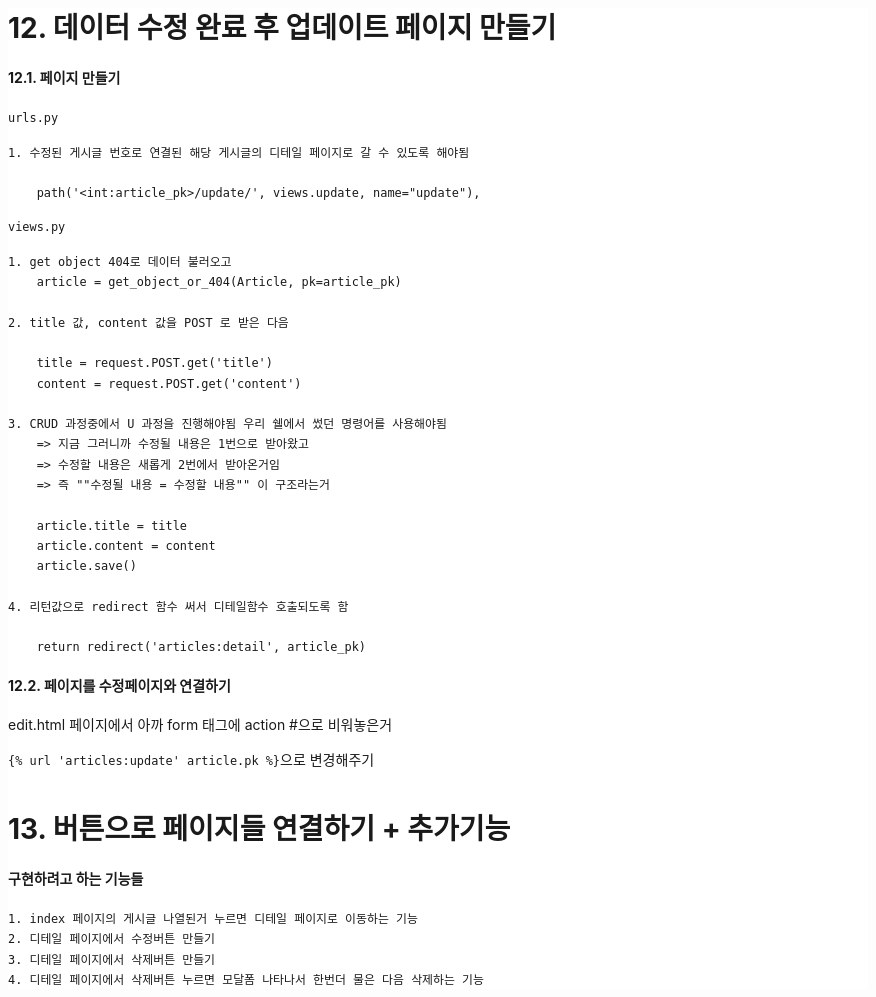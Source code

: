

# 12. 데이터 수정 완료 후 업데이트 페이지 만들기

#### 12.1. 페이지 만들기

`urls.py`

```
1. 수정된 게시글 번호로 연결된 해당 게시글의 디테일 페이지로 갈 수 있도록 해야됨

	path('<int:article_pk>/update/', views.update, name="update"),
```

`views.py`

```
1. get object 404로 데이터 불러오고 
	article = get_object_or_404(Article, pk=article_pk)
	
2. title 값, content 값을 POST 로 받은 다음

	title = request.POST.get('title')
    content = request.POST.get('content')

3. CRUD 과정중에서 U 과정을 진행해야됨 우리 쉘에서 썼던 명령어를 사용해야됨
	=> 지금 그러니까 수정될 내용은 1번으로 받아왔고
	=> 수정할 내용은 새롭게 2번에서 받아온거임
	=> 즉 ""수정될 내용 = 수정할 내용"" 이 구조라는거
	
    article.title = title
    article.content = content
    article.save()

4. 리턴값으로 redirect 함수 써서 디테일함수 호출되도록 함

	return redirect('articles:detail', article_pk)
```



#### 12.2. 페이지를 수정페이지와 연결하기

edit.html 페이지에서 아까 form 태그에 action #으로 비워놓은거

`{% url 'articles:update' article.pk %}`으로 변경해주기





# 13. 버튼으로 페이지들 연결하기 + 추가기능

#### 구현하려고 하는 기능들

```
1. index 페이지의 게시글 나열된거 누르면 디테일 페이지로 이동하는 기능
2. 디테일 페이지에서 수정버튼 만들기
3. 디테일 페이지에서 삭제버튼 만들기
4. 디테일 페이지에서 삭제버튼 누르면 모달폼 나타나서 한번더 물은 다음 삭제하는 기능
```
